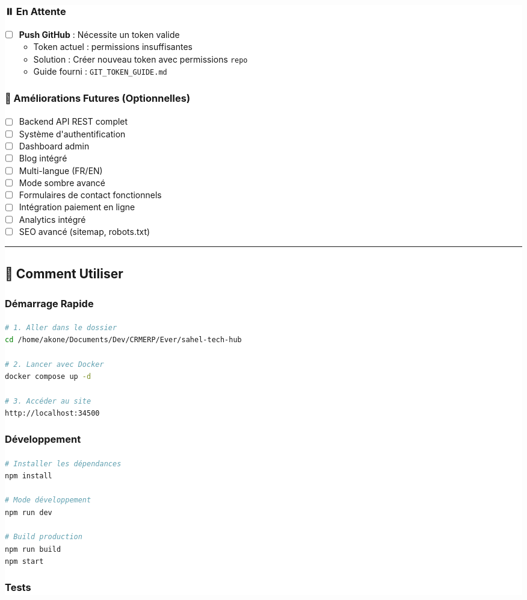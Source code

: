 ### ⏸️ En Attente

- [ ] **Push GitHub** : Nécessite un token valide
  - Token actuel : permissions insuffisantes
  - Solution : Créer nouveau token avec permissions `repo`
  - Guide fourni : `GIT_TOKEN_GUIDE.md`

### 🔮 Améliorations Futures (Optionnelles)

- [ ] Backend API REST complet
- [ ] Système d'authentification
- [ ] Dashboard admin
- [ ] Blog intégré
- [ ] Multi-langue (FR/EN)
- [ ] Mode sombre avancé
- [ ] Formulaires de contact fonctionnels
- [ ] Intégration paiement en ligne
- [ ] Analytics intégré
- [ ] SEO avancé (sitemap, robots.txt)

---

## 🚀 Comment Utiliser

### Démarrage Rapide

```bash
# 1. Aller dans le dossier
cd /home/akone/Documents/Dev/CRMERP/Ever/sahel-tech-hub

# 2. Lancer avec Docker
docker compose up -d

# 3. Accéder au site
http://localhost:34500
```

### Développement

```bash
# Installer les dépendances
npm install

# Mode développement
npm run dev

# Build production
npm run build
npm start
```

### Tests
